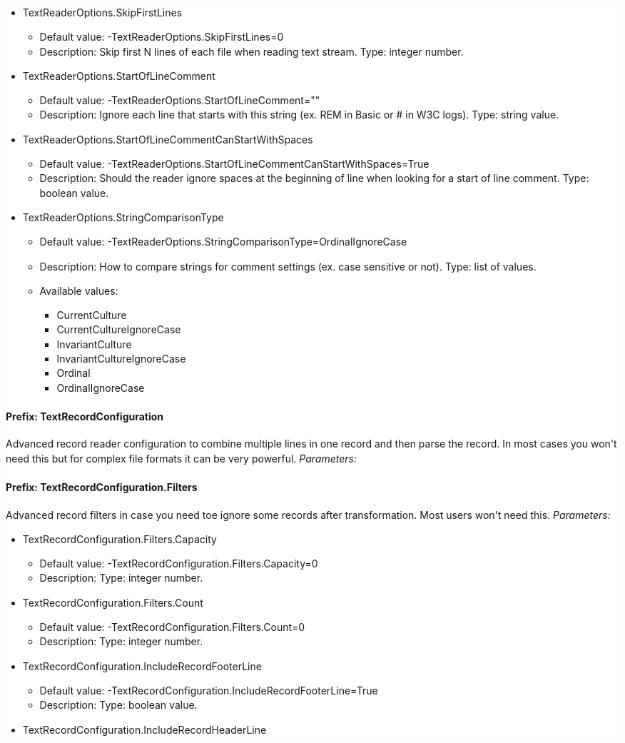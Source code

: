 - TextReaderOptions.SkipFirstLines

	* Default value: -TextReaderOptions.SkipFirstLines=0
	* Description: Skip first N lines of each file when reading text stream. Type: integer number.

 - TextReaderOptions.StartOfLineComment

	* Default value: -TextReaderOptions.StartOfLineComment=""
	* Description: Ignore each line that starts with this string (ex. REM in Basic or # in W3C
	logs). Type: string value.

 - TextReaderOptions.StartOfLineCommentCanStartWithSpaces

	* Default value: -TextReaderOptions.StartOfLineCommentCanStartWithSpaces=True
	* Description: Should the reader ignore spaces at the beginning of line when looking for a
	start of line comment. Type: boolean value.

 - TextReaderOptions.StringComparisonType

	* Default value: -TextReaderOptions.StringComparisonType=OrdinalIgnoreCase
	* Description: How to compare strings for comment settings (ex. case sensitive or not). Type:
	list of values.

	* Available values: 
		- CurrentCulture
		- CurrentCultureIgnoreCase
		- InvariantCulture
		- InvariantCultureIgnoreCase
		- Ordinal
		- OrdinalIgnoreCase



#### Prefix: TextRecordConfiguration
Advanced record reader configuration to combine multiple lines in one record and
then parse the record. In most cases you won't need this but for complex file
formats it can be very powerful. *Parameters:*


#### Prefix: TextRecordConfiguration.Filters
Advanced record filters in case you need toe ignore some records after
transformation. Most users won't need this. *Parameters:*

 - TextRecordConfiguration.Filters.Capacity

	* Default value: -TextRecordConfiguration.Filters.Capacity=0
	* Description: Type: integer number.

 - TextRecordConfiguration.Filters.Count

	* Default value: -TextRecordConfiguration.Filters.Count=0
	* Description: Type: integer number.


 - TextRecordConfiguration.IncludeRecordFooterLine

	* Default value: -TextRecordConfiguration.IncludeRecordFooterLine=True
	* Description: Type: boolean value.

 - TextRecordConfiguration.IncludeRecordHeaderLine
